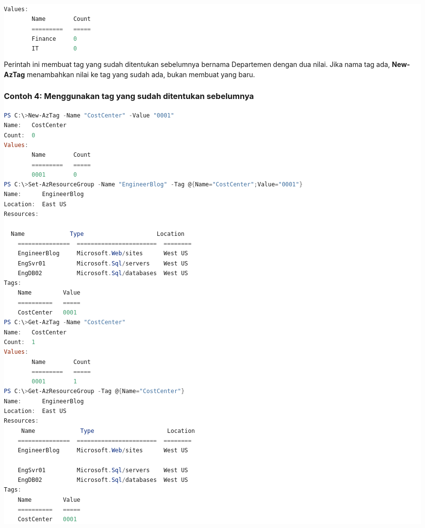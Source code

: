 ```powershell
Values: 
        Name        Count
        =========   =====
        Finance     0
        IT          0
```

Perintah ini membuat tag yang sudah ditentukan sebelumnya bernama Departemen dengan dua nilai.
Jika nama tag ada, **New-AzTag** menambahkan nilai ke tag yang sudah ada, bukan membuat yang baru.

### Contoh 4: Menggunakan tag yang sudah ditentukan sebelumnya
```powershell
PS C:\>New-AzTag -Name "CostCenter" -Value "0001"
Name:   CostCenter
Count:  0
Values: 
        Name        Count
        =========   =====
        0001        0 
PS C:\>Set-AzResourceGroup -Name "EngineerBlog" -Tag @{Name="CostCenter";Value="0001"}
Name:      EngineerBlog
Location:  East US
Resources: 
            
  Name             Type                     Location
    ===============  =======================  ========
    EngineerBlog     Microsoft.Web/sites      West US
    EngSvr01         Microsoft.Sql/servers    West US
    EngDB02          Microsoft.Sql/databases  West US
Tags: 
    Name         Value
    ==========   =====
    CostCenter   0001 
PS C:\>Get-AzTag -Name "CostCenter"
Name:   CostCenter
Count:  1
Values: 
        Name        Count
        =========   =====
        0001        1 
PS C:\>Get-AzResourceGroup -Tag @{Name="CostCenter"}
Name:      EngineerBlog
Location:  East US
Resources: 
     Name             Type                     Location
    ===============  =======================  ========
    EngineerBlog     Microsoft.Web/sites      West US

    EngSvr01         Microsoft.Sql/servers    West US
    EngDB02          Microsoft.Sql/databases  West US
Tags: 
    Name         Value
    ==========   =====
    CostCenter   0001
```
